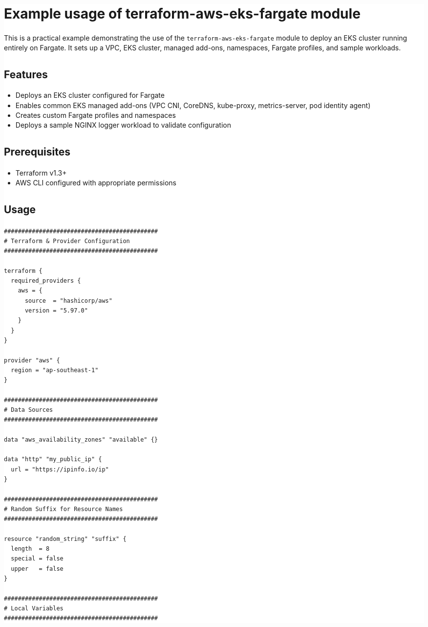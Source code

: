 # Example usage of terraform-aws-eks-fargate module

This is a practical example demonstrating the use of the `terraform-aws-eks-fargate` module to deploy an EKS cluster running entirely on Fargate. It sets up a VPC, EKS cluster, managed add-ons, namespaces, Fargate profiles, and sample workloads.

## Features

* Deploys an EKS cluster configured for Fargate
* Enables common EKS managed add-ons (VPC CNI, CoreDNS, kube-proxy, metrics-server, pod identity agent)
* Creates custom Fargate profiles and namespaces
* Deploys a sample NGINX logger workload to validate configuration

## Prerequisites

* Terraform v1.3+
* AWS CLI configured with appropriate permissions

## Usage

````hcl
############################################
# Terraform & Provider Configuration
############################################

terraform {
  required_providers {
    aws = {
      source  = "hashicorp/aws"
      version = "5.97.0"
    }
  }
}

provider "aws" {
  region = "ap-southeast-1"
}

############################################
# Data Sources
############################################

data "aws_availability_zones" "available" {}

data "http" "my_public_ip" {
  url = "https://ipinfo.io/ip"
}

############################################
# Random Suffix for Resource Names
############################################

resource "random_string" "suffix" {
  length  = 8
  special = false
  upper   = false
}

############################################
# Local Variables
############################################
````